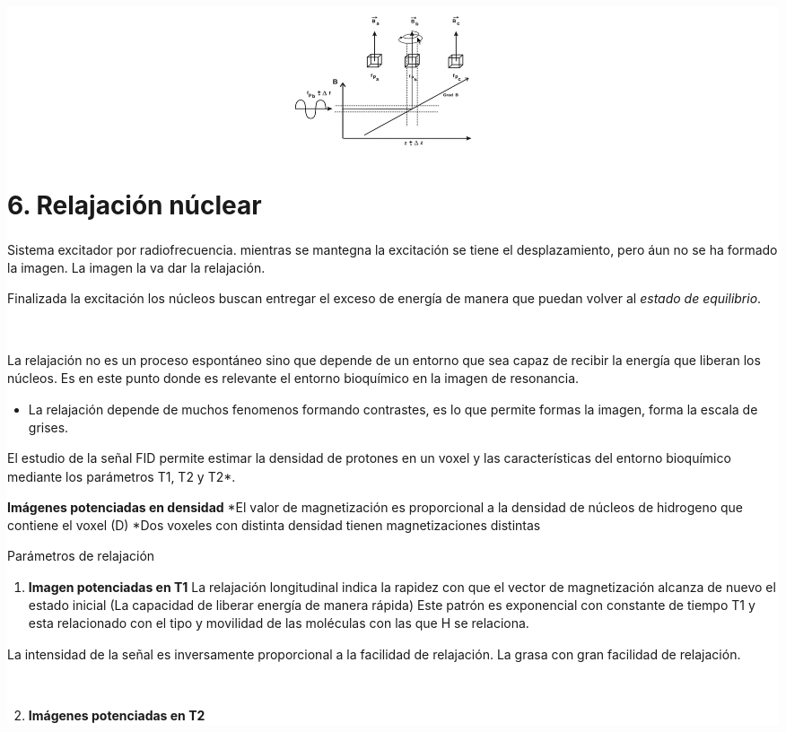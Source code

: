 <center>
<img src= "images/1ff08818f867e8c6cb0321a899e22deb277b397526a01d3feee18ca7431cce8e.png">
</center>  

# 6. Relajación núclear 
Sistema excitador por radiofrecuencia. mientras se mantegna la excitación se tiene el desplazamiento, pero áun no se ha formado la imagen. La imagen la va dar la relajación. 

Finalizada la excitación los núcleos buscan entregar el exceso de energía de manera que puedan volver al *estado de equilibrio*.

<center>  
<img scr="images/8ee68ef8f8cd2a236cbc3a7ed03fcc276e2519fd9b71d65b132545cb015525fa.png">
</center>  

La relajación no es un proceso espontáneo sino que depende de un entorno que sea capaz de recibir la energía que liberan los núcleos. 
Es en este punto donde es relevante el entorno bioquímico en la imagen de resonancia. 

* La relajación depende de muchos fenomenos formando contrastes, es lo que permite formas la imagen, forma la escala de grises. 

El estudio de la señal FID permite estimar la densidad de protones en un voxel y las características del entorno bioquímico mediante los parámetros T1, T2 y T2*. 

**Imágenes potenciadas en densidad**
*El valor de magnetización es proporcional a la densidad de núcleos de hidrogeno que contiene el voxel (D)
*Dos voxeles con distinta densidad tienen magnetizaciones distintas 

Parámetros de relajación
1. **Imagen potenciadas en T1**
La relajación longitudinal indica la rapidez con que el vector de magnetización alcanza de nuevo el estado inicial (La capacidad de liberar energía de manera rápida)
Este patrón es exponencial con constante de tiempo T1 y esta relacionado con el tipo y movilidad de las moléculas con las que H se relaciona. 

La intensidad de la señal es inversamente proporcional a la facilidad de relajación. La grasa con gran facilidad de relajación.
<center>  
<img scr="images/605fc9dbd3c64995a9f6f9037f8df161ceeddf383555123ead9c5e19f866174e.png">
</center>  

2. **Imágenes potenciadas en T2**
